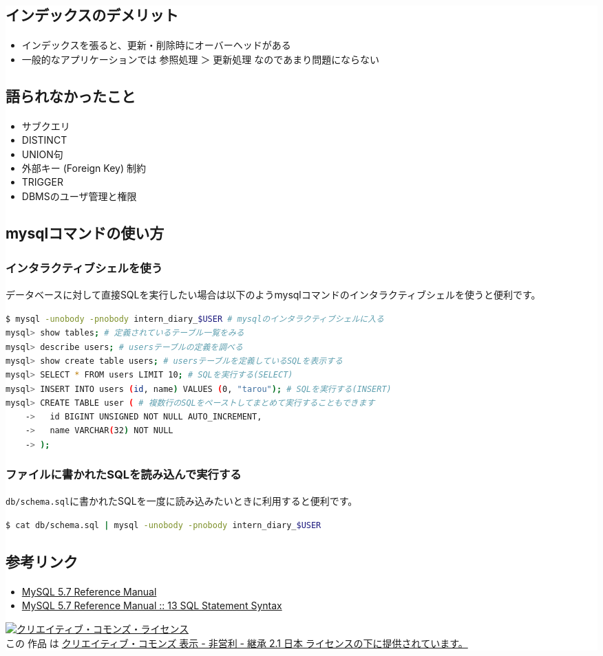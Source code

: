 ## インデックスのデメリット

* インデックスを張ると、更新・削除時にオーバーヘッドがある
* 一般的なアプリケーションでは 参照処理 ＞ 更新処理 なのであまり問題にならない

## 語られなかったこと

* サブクエリ
* DISTINCT
* UNION句
* 外部キー (Foreign Key) 制約
* TRIGGER
* DBMSのユーザ管理と権限

## mysqlコマンドの使い方

### インタラクティブシェルを使う

データベースに対して直接SQLを実行したい場合は以下のようmysqlコマンドのインタラクティブシェルを使うと便利です。

```sh
$ mysql -unobody -pnobody intern_diary_$USER # mysqlのインタラクティブシェルに入る
mysql> show tables; # 定義されているテーブル一覧をみる
mysql> describe users; # usersテーブルの定義を調べる
mysql> show create table users; # usersテーブルを定義しているSQLを表示する
mysql> SELECT * FROM users LIMIT 10; # SQLを実行する(SELECT)
mysql> INSERT INTO users (id, name) VALUES (0, "tarou"); # SQLを実行する(INSERT)
mysql> CREATE TABLE user ( # 複数行のSQLをペーストしてまとめて実行することもできます
    ->   id BIGINT UNSIGNED NOT NULL AUTO_INCREMENT,
    ->   name VARCHAR(32) NOT NULL
    -> );
```

### ファイルに書かれたSQLを読み込んで実行する

`db/schema.sql`に書かれたSQLを一度に読み込みたいときに利用すると便利です。

```sh
$ cat db/schema.sql | mysql -unobody -pnobody intern_diary_$USER
```

## 参考リンク

* [MySQL 5.7 Reference Manual](https://dev.mysql.com/doc/refman/5.7/en/)
* [MySQL 5.7 Reference Manual :: 13 SQL Statement Syntax](https://dev.mysql.com/doc/refman/5.7/en/sql-syntax.html)

<a rel="license" href="http://creativecommons.org/licenses/by-nc-sa/2.1/jp/"><img alt="クリエイティブ・コモンズ・ライセンス" style="border-width:0" src="http://i.creativecommons.org/l/by-nc-sa/2.1/jp/88x31.png" /></a><br />この 作品 は <a rel="license" href="http://creativecommons.org/licenses/by-nc-sa/2.1/jp/">クリエイティブ・コモンズ 表示 - 非営利 - 継承 2.1 日本 ライセンスの下に提供されています。</a>
